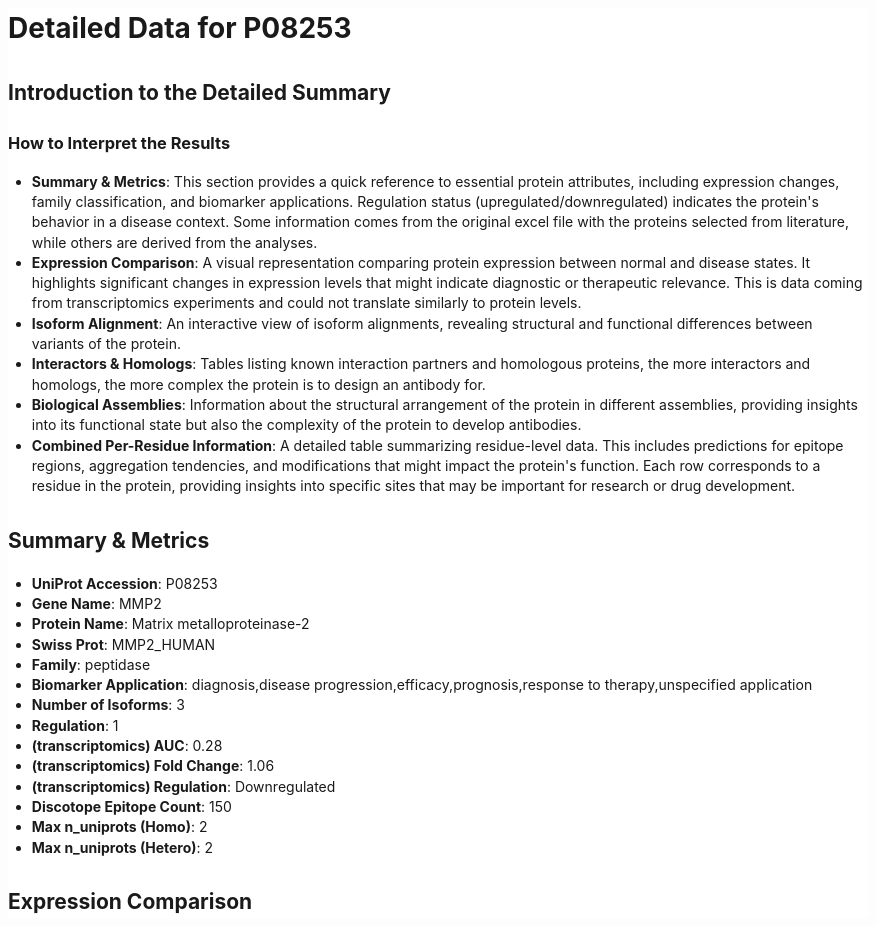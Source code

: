 # Detailed Data for P08253


## Introduction to the Detailed Summary

### How to Interpret the Results

- **Summary & Metrics**: This section provides a quick reference to essential protein attributes, including expression changes, family classification, and biomarker applications. Regulation status (upregulated/downregulated) indicates the protein's behavior in a disease context. Some information comes from the original excel file with the proteins selected from literature, while others are derived from the analyses.
- **Expression Comparison**: A visual representation comparing protein expression between normal and disease states. It highlights significant changes in expression levels that might indicate diagnostic or therapeutic relevance. This is data coming from transcriptomics experiments and could not translate similarly to protein levels.
- **Isoform Alignment**: An interactive view of isoform alignments, revealing structural and functional differences between variants of the protein.
- **Interactors & Homologs**: Tables listing known interaction partners and homologous proteins, the more interactors and homologs, the more complex the protein is to design an antibody for.
- **Biological Assemblies**: Information about the structural arrangement of the protein in different assemblies, providing insights into its functional state but also the complexity of the protein to develop antibodies.
- **Combined Per-Residue Information**: A detailed table summarizing residue-level data. This includes predictions for epitope regions, aggregation tendencies, and modifications that might impact the protein's function. Each row corresponds to a residue in the protein, providing insights into specific sites that may be important for research or drug development.
## Summary & Metrics

- **UniProt Accession**: P08253
- **Gene Name**: MMP2
- **Protein Name**: Matrix metalloproteinase-2
- **Swiss Prot**: MMP2_HUMAN
- **Family**: peptidase
- **Biomarker Application**: diagnosis,disease progression,efficacy,prognosis,response to therapy,unspecified application
- **Number of Isoforms**: 3
- **Regulation**: 1
- **(transcriptomics) AUC**: 0.28
- **(transcriptomics) Fold Change**: 1.06
- **(transcriptomics) Regulation**: Downregulated
- **Discotope Epitope Count**: 150
- **Max n_uniprots (Homo)**: 2
- **Max n_uniprots (Hetero)**: 2


## Expression Comparison
